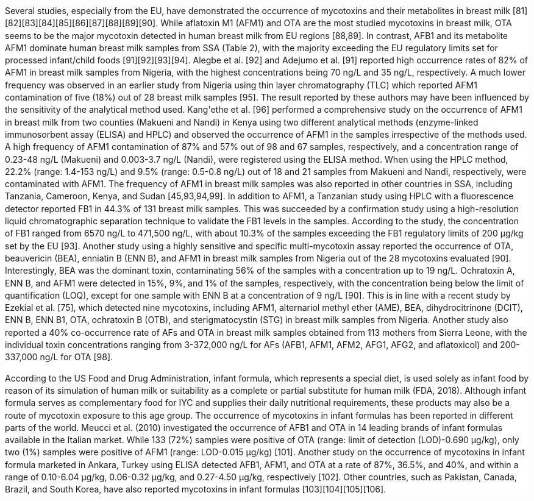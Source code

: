 Several studies, especially from the EU, have demonstrated the occurrence of mycotoxins and their metabolites in breast milk [81][82][83][84][85][86][87][88][89][90]. While aflatoxin M1 (AFM1) and OTA are the most studied mycotoxins in breast milk, OTA seems to be the major mycotoxin detected in human breast milk from EU regions [88,89]. In contrast, AFB1 and its metabolite AFM1 dominate human breast milk samples from SSA (Table 2), with the majority exceeding the EU regulatory limits set for processed infant/child foods [91][92][93][94]. Alegbe et al. [92] and Adejumo et al. [91] reported high occurrence rates of 82% of AFM1 in breast milk samples from Nigeria, with the highest concentrations being 70 ng/L and 35 ng/L, respectively. A much lower frequency was observed in an earlier study from Nigeria using thin layer chromatography (TLC) which reported AFM1 contamination of five (18%) out of 28 breast milk samples [95]. The result reported by these authors may have been influenced by the sensitivity of the analytical method used. Kang'ethe et al. [96] performed a comprehensive study on the occurrence of AFM1 in breast milk from two counties (Makueni and Nandi) in Kenya using two different analytical methods (enzyme-linked immunosorbent assay (ELISA) and HPLC) and observed the occurrence of AFM1 in the samples irrespective of the methods used. A high frequency of AFM1 contamination of 87% and 57% out of 98 and 67 samples, respectively, and a concentration range of 0.23-48 ng/L (Makueni) and 0.003-3.7 ng/L (Nandi), were registered using the ELISA method. When using the HPLC method, 22.2% (range: 1.4-153 ng/L) and 9.5% (range: 0.5-0.8 ng/L) out of 18 and 21 samples from Makueni and Nandi, respectively, were contaminated with AFM1.   The frequency of AFM1 in breast milk samples was also reported in other countries in SSA, including Tanzania, Cameroon, Kenya, and Sudan [45,93,94,99]. In addition to AFM1, a Tanzanian study using HPLC with a fluorescence detector reported FB1 in 44.3% of 131 breast milk samples. This was succeeded by a confirmation study using a high-resolution liquid chromatographic separation technique to validate the FB1 levels in the samples. According to the study, the concentration of FB1 ranged from 6570 ng/L to 471,500 ng/L, with about 10.3% of the samples exceeding the FB1 regulatory limits of 200 µg/kg set by the EU [93]. Another study using a highly sensitive and specific multi-mycotoxin assay reported the occurrence of OTA, beauvericin (BEA), enniatin B (ENN B), and AFM1 in breast milk samples from Nigeria out of the 28 mycotoxins evaluated [90]. Interestingly, BEA was the dominant toxin, contaminating 56% of the samples with a concentration up to 19 ng/L. Ochratoxin A, ENN B, and AFM1 were detected in 15%, 9%, and 1% of the samples, respectively, with the concentration being below the limit of quantification (LOQ), except for one sample with ENN B at a concentration of 9 ng/L [90]. This is in line with a recent study by Ezekial et al. [75], which detected nine mycotoxins, including AFM1, alternariol methyl ether (AME), BEA, dihydrocitrinone (DCIT), ENN B, ENN B1, OTA, ochratoxin B (OTB), and sterigmatocystin (STG) in breast milk samples from Nigeria. Another study also reported a 40% co-occurrence rate of AFs and OTA in breast milk samples obtained from 113 mothers from Sierra Leone, with the individual toxin concentrations ranging from 3-372,000 ng/L for AFs (AFB1, AFM1, AFM2, AFG1, AFG2, and aflatoxicol) and 200-337,000 ng/L for OTA [98].

According to the US Food and Drug Administration, infant formula, which represents a special diet, is used solely as infant food by reason of its simulation of human milk or suitability as a complete or partial substitute for human milk (FDA, 2018). Although infant formula serves as complementary food for IYC and supplies their daily nutritional requirements, these products may also be a route of mycotoxin exposure to this age group. The occurrence of mycotoxins in infant formulas has been reported in different parts of the world. Meucci et al. (2010) investigated the occurrence of AFB1 and OTA in 14 leading brands of infant formulas available in the Italian market. While 133 (72%) samples were positive of OTA (range: limit of detection (LOD)-0.690 µg/kg), only two (1%) samples were positive of AFM1 (range: LOD-0.015 µg/kg) [101]. Another study on the occurrence of mycotoxins in infant formula marketed in Ankara, Turkey using ELISA detected AFB1, AFM1, and OTA at a rate of 87%, 36.5%, and 40%, and within a range of 0.10-6.04 µg/kg, 0.06-0.32 µg/kg, and 0.27-4.50 µg/kg, respectively [102]. Other countries, such as Pakistan, Canada, Brazil, and South Korea, have also reported mycotoxins in infant formulas [103][104][105][106].
